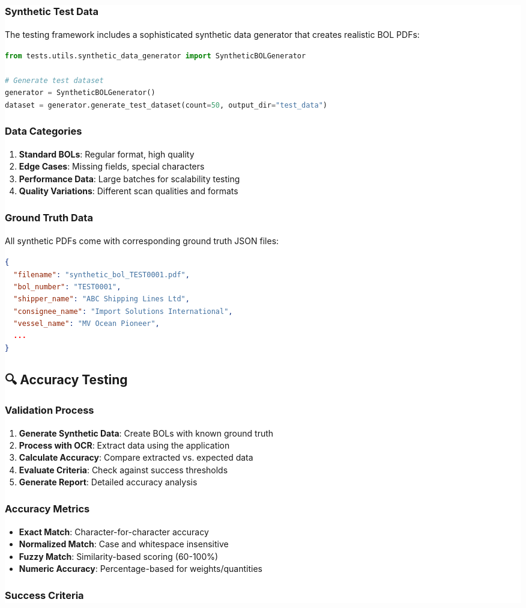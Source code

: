 ### Synthetic Test Data

The testing framework includes a sophisticated synthetic data generator that creates realistic BOL PDFs:

```python
from tests.utils.synthetic_data_generator import SyntheticBOLGenerator

# Generate test dataset
generator = SyntheticBOLGenerator()
dataset = generator.generate_test_dataset(count=50, output_dir="test_data")
```

### Data Categories

1. **Standard BOLs**: Regular format, high quality
2. **Edge Cases**: Missing fields, special characters
3. **Performance Data**: Large batches for scalability testing
4. **Quality Variations**: Different scan qualities and formats

### Ground Truth Data

All synthetic PDFs come with corresponding ground truth JSON files:

```json
{
  "filename": "synthetic_bol_TEST0001.pdf",
  "bol_number": "TEST0001",
  "shipper_name": "ABC Shipping Lines Ltd",
  "consignee_name": "Import Solutions International",
  "vessel_name": "MV Ocean Pioneer",
  ...
}
```

## 🔍 Accuracy Testing

### Validation Process

1. **Generate Synthetic Data**: Create BOLs with known ground truth
2. **Process with OCR**: Extract data using the application
3. **Calculate Accuracy**: Compare extracted vs. expected data
4. **Evaluate Criteria**: Check against success thresholds
5. **Generate Report**: Detailed accuracy analysis

### Accuracy Metrics

- **Exact Match**: Character-for-character accuracy
- **Normalized Match**: Case and whitespace insensitive
- **Fuzzy Match**: Similarity-based scoring (60-100%)
- **Numeric Accuracy**: Percentage-based for weights/quantities

### Success Criteria
